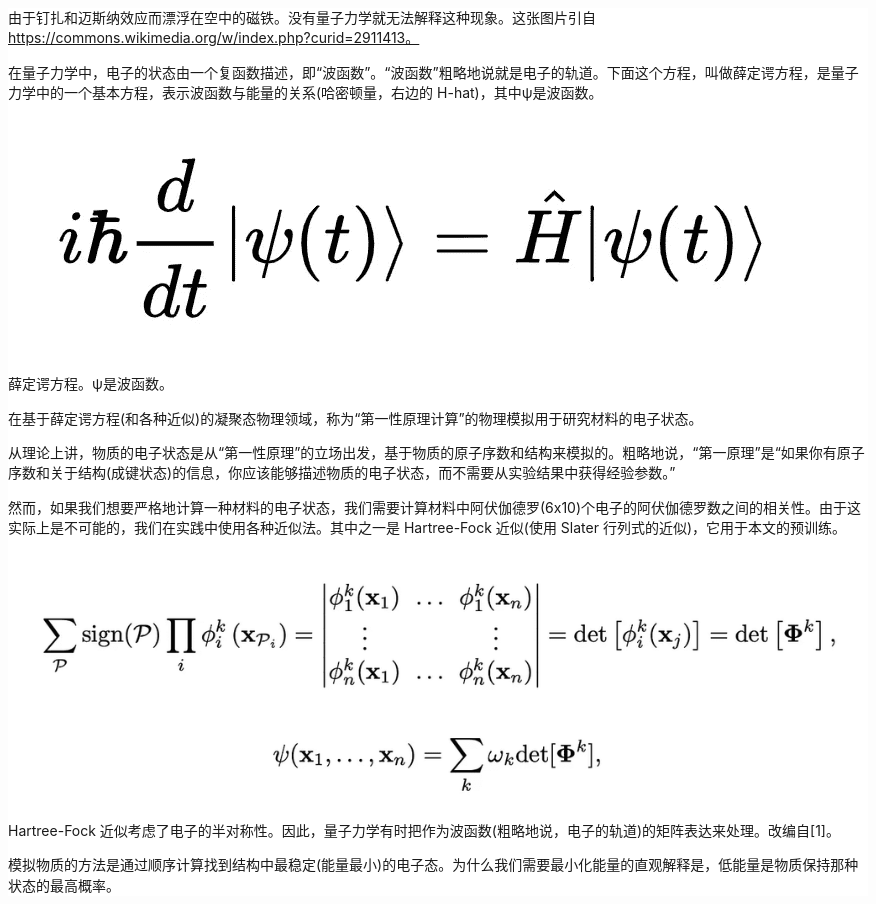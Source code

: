 由于钉扎和迈斯纳效应而漂浮在空中的磁铁。没有量子力学就无法解释这种现象。这张图片引自 https://commons.wikimedia.org/w/index.php?curid=2911413。

在量子力学中，电子的状态由一个复函数描述，即“波函数”。“波函数”粗略地说就是电子的轨道。下面这个方程，叫做薛定谔方程，是量子力学中的一个基本方程，表示波函数与能量的关系(哈密顿量，右边的 H-hat)，其中ψ是波函数。

![](img/f0c8d2d98a1280686e146d4be466ac30.png)

薛定谔方程。ψ是波函数。

在基于薛定谔方程(和各种近似)的凝聚态物理领域，称为“第一性原理计算”的物理模拟用于研究材料的电子状态。

从理论上讲，物质的电子状态是从“第一性原理”的立场出发，基于物质的原子序数和结构来模拟的。粗略地说，“第一原理”是“如果你有原子序数和关于结构(成键状态)的信息，你应该能够描述物质的电子状态，而不需要从实验结果中获得经验参数。”

然而，如果我们想要严格地计算一种材料的电子状态，我们需要计算材料中阿伏伽德罗(6x10)个电子的阿伏伽德罗数之间的相关性。由于这实际上是不可能的，我们在实践中使用各种近似法。其中之一是 Hartree-Fock 近似(使用 Slater 行列式的近似)，它用于本文的预训练。

![](img/cff9331aa647a55b430ffb1c86d16431.png)

Hartree-Fock 近似考虑了电子的半对称性。因此，量子力学有时把作为波函数(粗略地说，电子的轨道)的矩阵表达来处理。改编自[1]。

模拟物质的方法是通过顺序计算找到结构中最稳定(能量最小)的电子态。为什么我们需要最小化能量的直观解释是，低能量是物质保持那种状态的最高概率。
